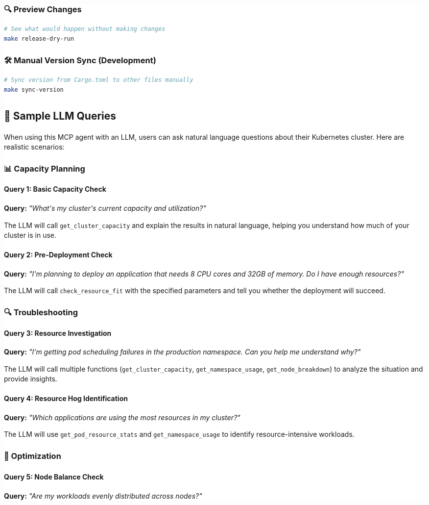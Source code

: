 ### 🔍 Preview Changes

```bash
# See what would happen without making changes
make release-dry-run
```

### 🛠️ Manual Version Sync (Development)

```bash
# Sync version from Cargo.toml to other files manually
make sync-version
```

## 💬 Sample LLM Queries

When using this MCP agent with an LLM, users can ask natural language questions about their Kubernetes cluster. Here are realistic scenarios:

### 📊 Capacity Planning

#### Query 1: Basic Capacity Check
**Query:** *"What's my cluster's current capacity and utilization?"*

The LLM will call `get_cluster_capacity` and explain the results in natural language, helping you understand how much of your cluster is in use.

#### Query 2: Pre-Deployment Check
**Query:** *"I'm planning to deploy an application that needs 8 CPU cores and 32GB of memory. Do I have enough resources?"*

The LLM will call `check_resource_fit` with the specified parameters and tell you whether the deployment will succeed.

### 🔍 Troubleshooting

#### Query 3: Resource Investigation
**Query:** *"I'm getting pod scheduling failures in the production namespace. Can you help me understand why?"*

The LLM will call multiple functions (`get_cluster_capacity`, `get_namespace_usage`, `get_node_breakdown`) to analyze the situation and provide insights.

#### Query 4: Resource Hog Identification
**Query:** *"Which applications are using the most resources in my cluster?"*

The LLM will use `get_pod_resource_stats` and `get_namespace_usage` to identify resource-intensive workloads.

### 🎯 Optimization

#### Query 5: Node Balance Check
**Query:** *"Are my workloads evenly distributed across nodes?"*
